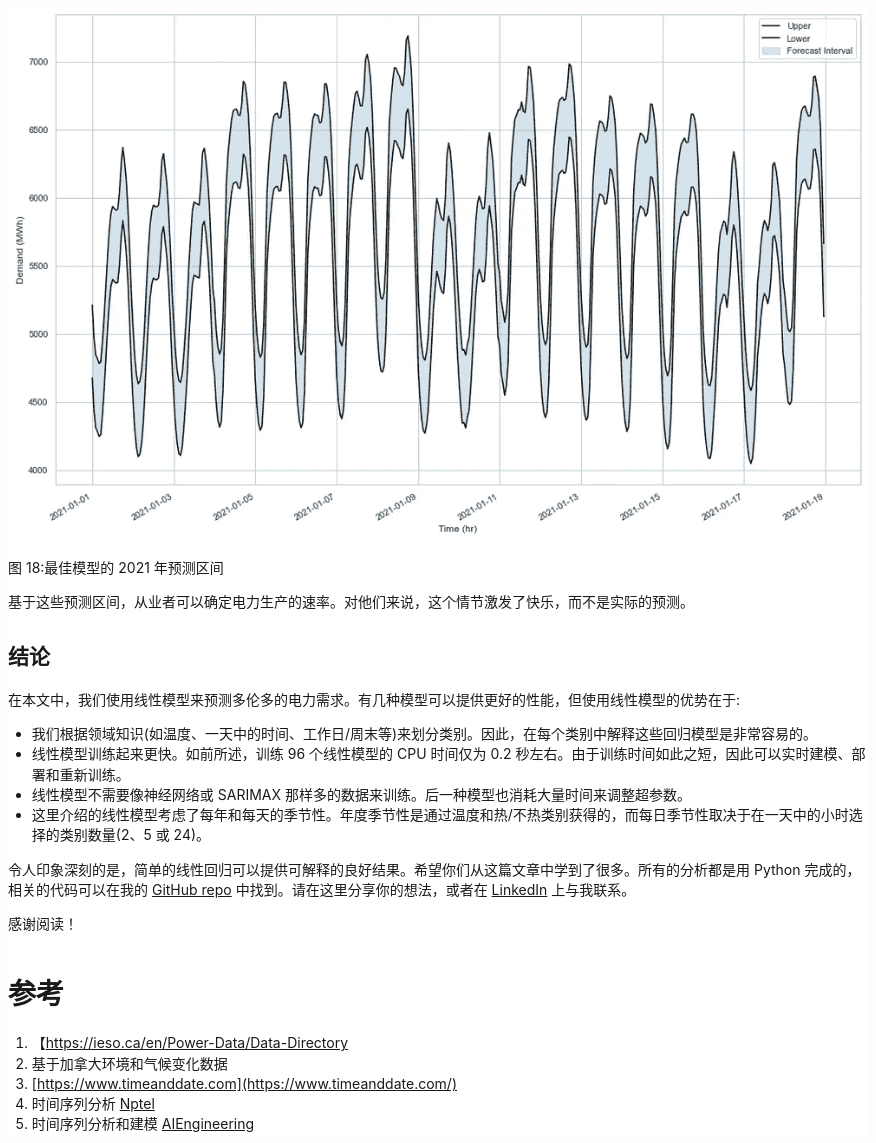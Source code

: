 ![](img/4bc88be719af44045f318deb02c0c07c.png)

图 18:最佳模型的 2021 年预测区间

基于这些预测区间，从业者可以确定电力生产的速率。对他们来说，这个情节激发了快乐，而不是实际的预测。

## 结论

在本文中，我们使用线性模型来预测多伦多的电力需求。有几种模型可以提供更好的性能，但使用线性模型的优势在于:

*   我们根据领域知识(如温度、一天中的时间、工作日/周末等)来划分类别。因此，在每个类别中解释这些回归模型是非常容易的。
*   线性模型训练起来更快。如前所述，训练 96 个线性模型的 CPU 时间仅为 0.2 秒左右。由于训练时间如此之短，因此可以实时建模、部署和重新训练。
*   线性模型不需要像神经网络或 SARIMAX 那样多的数据来训练。后一种模型也消耗大量时间来调整超参数。
*   这里介绍的线性模型考虑了每年和每天的季节性。年度季节性是通过温度和热/不热类别获得的，而每日季节性取决于在一天中的小时选择的类别数量(2、5 或 24)。

令人印象深刻的是，简单的线性回归可以提供可解释的良好结果。希望你们从这篇文章中学到了很多。所有的分析都是用 Python 完成的，相关的代码可以在我的 [GitHub repo](https://github.com/srpraveen97/Electrical_Demand_Toronto) 中找到。请在这里分享你的想法，或者在 [LinkedIn](https://www.linkedin.com/in/srpraveen97) 上与我联系。

感谢阅读！

# 参考

1.  【https://ieso.ca/en/Power-Data/Data-Directory 
2.  基于加拿大环境和气候变化数据
3.  [https://www.timeanddate.com](https://www.timeanddate.com/)
4.  时间序列分析 [Nptel](https://nptel.ac.in/courses/103/106/103106123/)
5.  时间序列分析和建模 [AIEngineering](https://www.youtube.co/watch?v=-r7wB9DJtiU&list=PL3N9eeOlCrP5cK0QRQxeJd6GrQvhAtpBK)